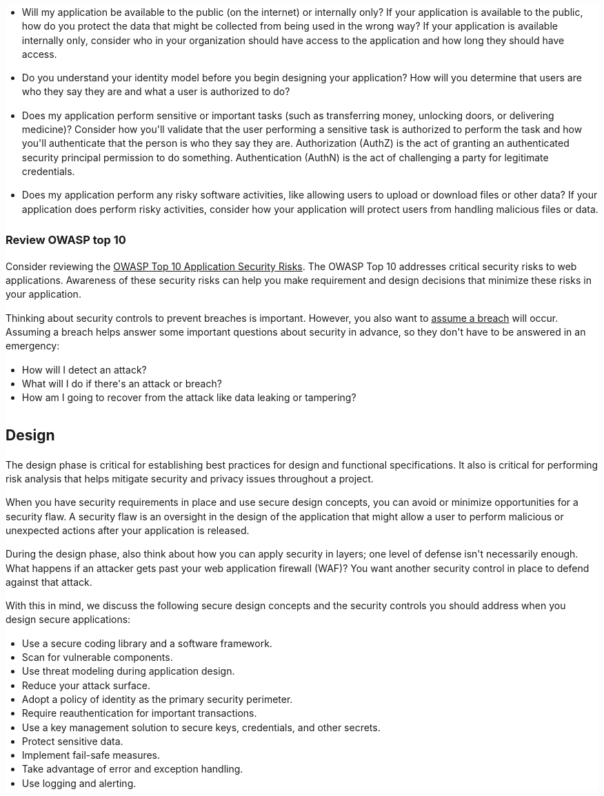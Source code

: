 * Will my application be available to the public (on the internet) or internally only? If your application is available to the public, how do you protect the data that might be collected from being used in the wrong way? If your application is available internally only, consider who in your organization should have access to the application and how long they should have access.

* Do you understand your identity model before you begin designing your application? How will you determine that users are who they say they are and what a user is authorized to do?

* Does my application perform sensitive or important tasks (such as transferring money, unlocking doors, or delivering medicine)? Consider how you'll validate that the user performing a sensitive task is authorized to perform the task and how you'll authenticate that the person is who they say they are. Authorization (AuthZ) is the act of granting an authenticated security principal permission to do something. Authentication (AuthN) is the act of challenging a party for legitimate credentials.

* Does my application perform any risky software activities, like allowing users to upload or download files or other data? If your application does perform risky activities, consider how your application will protect users from handling malicious files or data.

### Review OWASP top 10

Consider reviewing the [<span class="underline">OWASP Top 10 Application Security Risks</span>](https://owasp.org/www-project-top-ten/). The OWASP Top 10 addresses critical security risks to web applications. Awareness of these security risks can help you make requirement and design decisions that minimize these risks in your application.

Thinking about security controls to prevent breaches is important. However, you also want to [assume a breach](/devops/operate/security-in-devops) will occur. Assuming a breach helps answer some important questions about security in advance, so they don't have to be answered in an emergency:

* How will I detect an attack?
* What will I do if there's an attack or breach?
* How am I going to recover from the attack like data leaking or tampering?

## Design

The design phase is critical for establishing best practices for design and functional specifications. It also is critical for performing risk analysis that helps mitigate security and privacy issues throughout a project.

When you have security requirements in place and use secure design concepts, you can avoid or minimize opportunities for a security flaw. A security flaw is an oversight in the design of the application that might allow a user to perform malicious or unexpected actions after your application is released.

During the design phase, also think about how you can apply security in layers; one level of defense isn't necessarily enough. What happens if an attacker gets past your web application firewall (WAF)? You want another security control in place to defend against that attack.

With this in mind, we discuss the following secure design concepts and the security controls you should address when you design secure applications:

* Use a secure coding library and a software framework.
* Scan for vulnerable components.
* Use threat modeling during application design.
* Reduce your attack surface.
* Adopt a policy of identity as the primary security perimeter.
* Require reauthentication for important transactions.
* Use a key management solution to secure keys, credentials, and other secrets.
* Protect sensitive data.
* Implement fail-safe measures.
* Take advantage of error and exception handling.
* Use logging and alerting.
